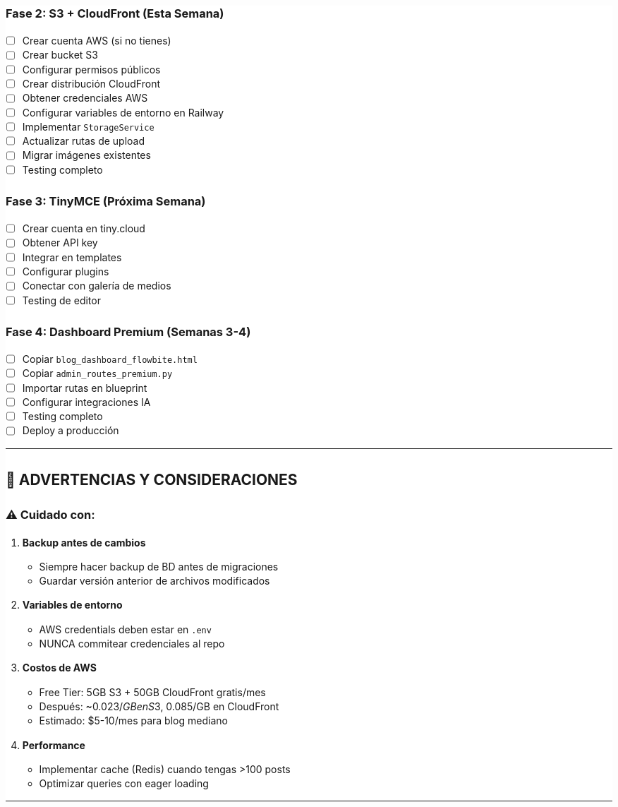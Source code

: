 ### Fase 2: S3 + CloudFront (Esta Semana)
- [ ] Crear cuenta AWS (si no tienes)
- [ ] Crear bucket S3
- [ ] Configurar permisos públicos
- [ ] Crear distribución CloudFront
- [ ] Obtener credenciales AWS
- [ ] Configurar variables de entorno en Railway
- [ ] Implementar `StorageService`
- [ ] Actualizar rutas de upload
- [ ] Migrar imágenes existentes
- [ ] Testing completo

### Fase 3: TinyMCE (Próxima Semana)
- [ ] Crear cuenta en tiny.cloud
- [ ] Obtener API key
- [ ] Integrar en templates
- [ ] Configurar plugins
- [ ] Conectar con galería de medios
- [ ] Testing de editor

### Fase 4: Dashboard Premium (Semanas 3-4)
- [ ] Copiar `blog_dashboard_flowbite.html`
- [ ] Copiar `admin_routes_premium.py`
- [ ] Importar rutas en blueprint
- [ ] Configurar integraciones IA
- [ ] Testing completo
- [ ] Deploy a producción

---

## 🚨 ADVERTENCIAS Y CONSIDERACIONES

### ⚠️ Cuidado con:

1. **Backup antes de cambios**
   - Siempre hacer backup de BD antes de migraciones
   - Guardar versión anterior de archivos modificados

2. **Variables de entorno**
   - AWS credentials deben estar en `.env`
   - NUNCA commitear credenciales al repo

3. **Costos de AWS**
   - Free Tier: 5GB S3 + 50GB CloudFront gratis/mes
   - Después: ~$0.023/GB en S3, ~$0.085/GB en CloudFront
   - Estimado: $5-10/mes para blog mediano

4. **Performance**
   - Implementar cache (Redis) cuando tengas >100 posts
   - Optimizar queries con eager loading

---